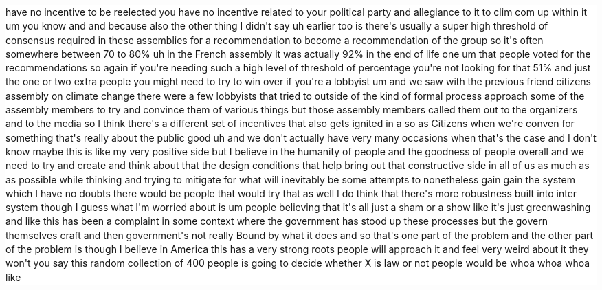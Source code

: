 have no incentive to be reelected you
have no incentive related to your
political party and allegiance to it to
clim com up within it um you know and
and because also the other thing I
didn't say uh earlier too is there's
usually a super high threshold of
consensus required in these assemblies
for a recommendation to become a
recommendation of the group so it's
often somewhere between 70 to 80% uh in
the French assembly it was actually 92%
in the end of life one um that people
voted for the recommendations so again
if you're needing such a high level of
threshold of percentage you're not
looking for that 51% and just the one or
two extra people you might need to try
to win over if you're a lobbyist um and
we saw with the previous friend citizens
assembly on climate change there were a
few lobbyists that tried to outside of
the kind of formal process approach some
of the assembly members to try and
convince them of various things but
those assembly members called them out
to the organizers and to the media so I
think there's a different set of
incentives that also gets ignited in a
so as Citizens when we're conven for
something that's really about the public
good uh and we don't actually have very
many occasions when that's the case and
I don't know maybe this is like my very
positive side but I believe in the
humanity of people and the goodness of
people overall and we need to try and
create and think about that the design
conditions that help bring out that
constructive side in all of us as much
as as possible while thinking and trying
to mitigate for what will inevitably be
some attempts to nonetheless gain gain
the system which I have no doubts there
would be people that would try that as
well I do think that there's more
robustness built into inter system
though I guess what I'm worried about is
um people
believing that it's all just a sham or a
show like it's just greenwashing and
like this has been a complaint in some
context where the government has stood
up these processes but the govern
themselves craft and then government's
not really Bound by what it does and so
that's one part of the problem and the
other part of the problem is though I
believe in America this has a very
strong roots people will approach it and
feel very weird about it they won't you
say this random collection of 400 people
is going to decide whether X is law or
not people would be whoa whoa whoa like